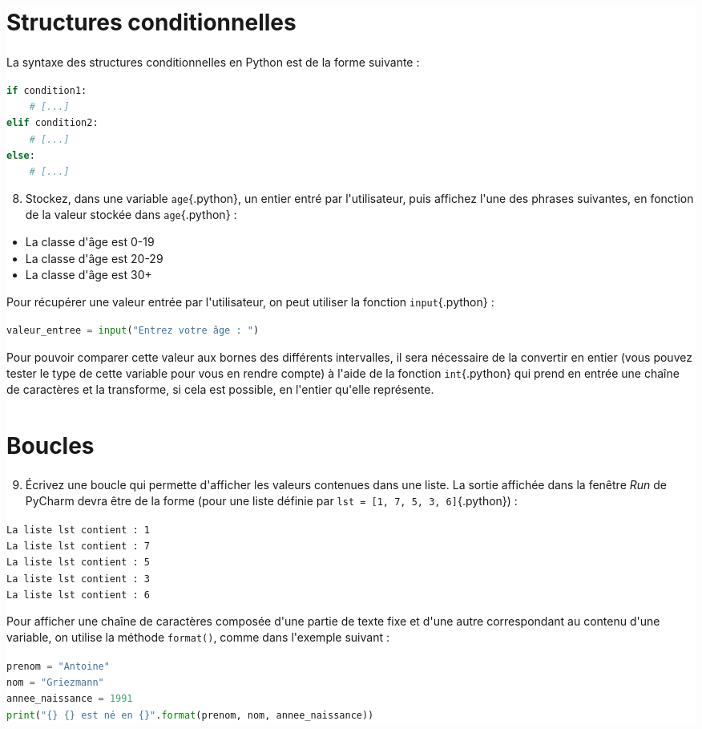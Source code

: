 # Structures conditionnelles
La syntaxe des structures conditionnelles en Python est de la forme suivante :

```python
if condition1:
    # [...]
elif condition2:
    # [...]
else:
    # [...]
```

8. Stockez, dans une variable `age`{.python}, un entier entré par l'utilisateur,
    puis affichez l'une des phrases suivantes, en fonction de la valeur stockée
    dans `age`{.python} :

* La classe d'âge est 0-19
* La classe d'âge est 20-29
* La classe d'âge est 30+

Pour récupérer une valeur entrée par l'utilisateur, on peut utiliser la fonction
`input`{.python} :

```python
valeur_entree = input("Entrez votre âge : ")
```

Pour pouvoir comparer cette valeur aux bornes des différents intervalles, il
sera nécessaire de la convertir en entier (vous pouvez tester le type de cette
    variable pour vous en rendre compte) à l'aide de la fonction `int`{.python}
    qui prend en entrée une chaîne de caractères et la transforme, si cela est
    possible, en l'entier qu'elle représente.

# Boucles

9. Écrivez une boucle qui permette d'afficher les valeurs contenues dans une
liste. La sortie affichée dans la fenêtre _Run_ de PyCharm devra être de la
forme (pour une liste définie par `lst = [1, 7, 5, 3, 6]`{.python}) :

```
La liste lst contient : 1
La liste lst contient : 7
La liste lst contient : 5
La liste lst contient : 3
La liste lst contient : 6
```

Pour afficher une chaîne de caractères composée d'une partie de texte fixe et
d'une autre correspondant au contenu d'une variable, on utilise la méthode
`format()`, comme dans l'exemple suivant :

```python
prenom = "Antoine"
nom = "Griezmann"
annee_naissance = 1991
print("{} {} est né en {}".format(prenom, nom, annee_naissance))
```
